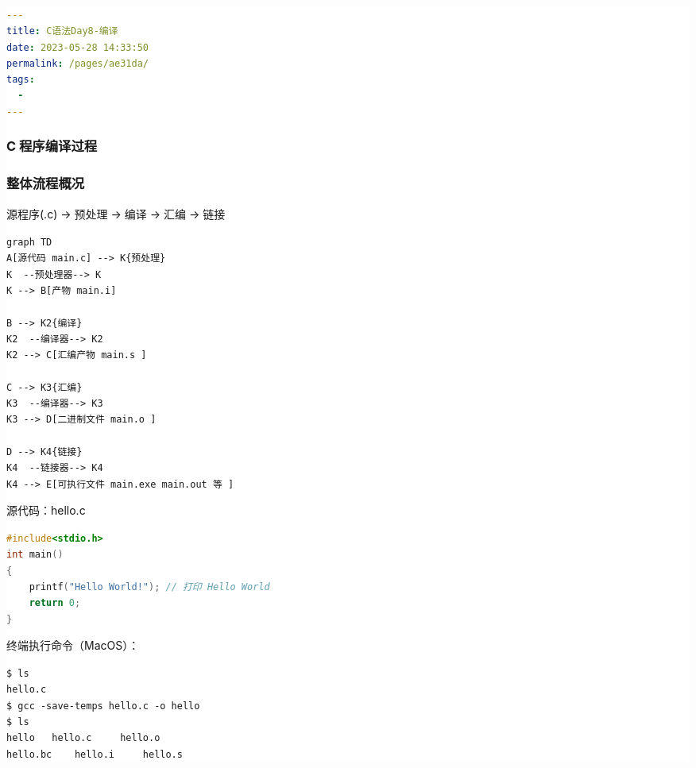 ```yaml
---
title: C语法Day8-编译
date: 2023-05-28 14:33:50
permalink: /pages/ae31da/
tags:
  - 
---
```

### C 程序编译过程

### 整体流程概况

源程序(.c) → 预处理 → 编译 → 汇编 → 链接



``` mermaid
graph TD
A[源代码 main.c] --> K{预处理}
K  --预处理器--> K
K --> B[产物 main.i]

B --> K2{编译}
K2  --编译器--> K2
K2 --> C[汇编产物 main.s ]

C --> K3{汇编}
K3  --编译器--> K3
K3 --> D[二进制文件 main.o ]

D --> K4{链接}
K4  --链接器--> K4
K4 --> E[可执行文件 main.exe main.out 等 ]

```



源代码：hello.c

```c
#include<stdio.h>
int main()
{
    printf("Hello World!"); // 打印 Hello World
    return 0;
}
```

终端执行命令（MacOS）：

```shell
$ ls
hello.c
$ gcc -save-temps hello.c -o hello
$ ls
hello	hello.c		hello.o
hello.bc	hello.i		hello.s
```
